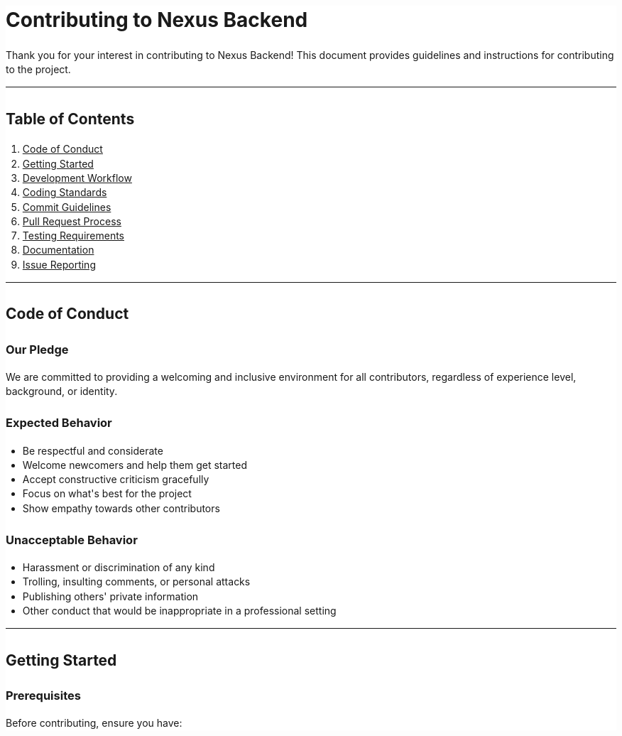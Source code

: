 # Contributing to Nexus Backend

Thank you for your interest in contributing to Nexus Backend! This document provides guidelines and instructions for contributing to the project.

---

## Table of Contents

1. [Code of Conduct](#code-of-conduct)
2. [Getting Started](#getting-started)
3. [Development Workflow](#development-workflow)
4. [Coding Standards](#coding-standards)
5. [Commit Guidelines](#commit-guidelines)
6. [Pull Request Process](#pull-request-process)
7. [Testing Requirements](#testing-requirements)
8. [Documentation](#documentation)
9. [Issue Reporting](#issue-reporting)

---

## Code of Conduct

### Our Pledge

We are committed to providing a welcoming and inclusive environment for all contributors, regardless of experience level, background, or identity.

### Expected Behavior

- Be respectful and considerate
- Welcome newcomers and help them get started
- Accept constructive criticism gracefully
- Focus on what's best for the project
- Show empathy towards other contributors

### Unacceptable Behavior

- Harassment or discrimination of any kind
- Trolling, insulting comments, or personal attacks
- Publishing others' private information
- Other conduct that would be inappropriate in a professional setting

---

## Getting Started

### Prerequisites

Before contributing, ensure you have:
